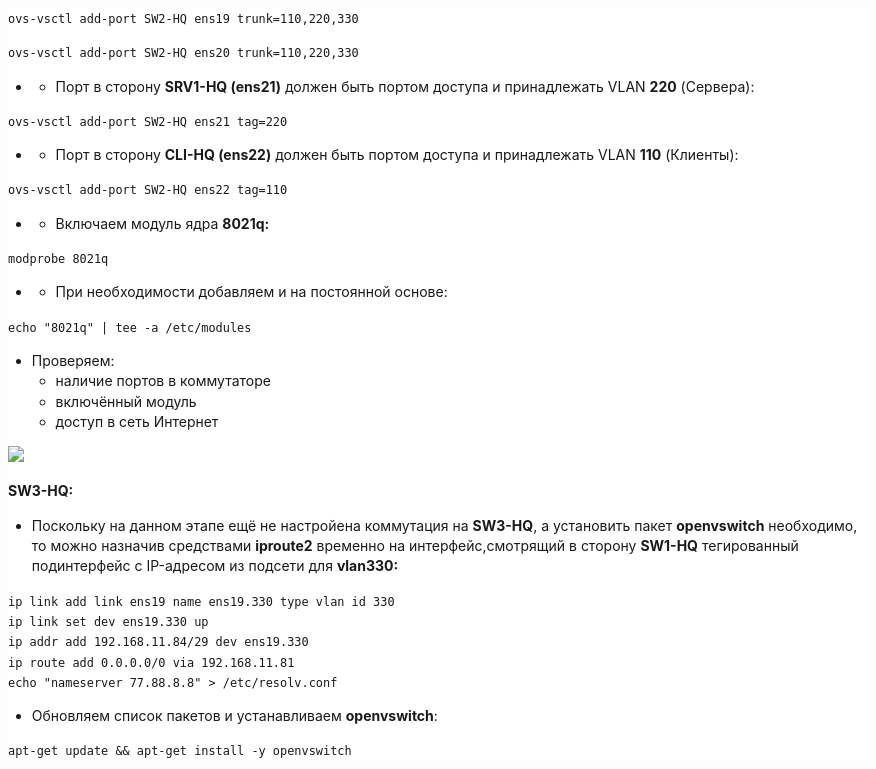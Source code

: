 ```
ovs-vsctl add-port SW2-HQ ens19 trunk=110,220,330
```

```
ovs-vsctl add-port SW2-HQ ens20 trunk=110,220,330
```

- - Порт в сторону **SRV1-HQ (ens21)** должен быть портом доступа и принадлежать VLAN **220** (Сервера):

```
ovs-vsctl add-port SW2-HQ ens21 tag=220
```

- - Порт в сторону **CLI-HQ (ens22)** должен быть портом доступа и принадлежать VLAN **110** (Клиенты):

```
ovs-vsctl add-port SW2-HQ ens22 tag=110
```

- - Включаем модуль ядра **8021q:**

```
modprobe 8021q
```

- - При необходимости добавляем и на постоянной основе:

```
echo "8021q" | tee -a /etc/modules
```

- Проверяем:
    - наличие портов в коммутаторе
    - включённый модуль
    - доступ в сеть Интернет

![](https://sysahelper.ru/pluginfile.php/815/mod_page/content/4/image%20%2812%29.png)

**SW3-HQ:**

- Поскольку на данном этапе ещё не настройена коммутация на **SW3-HQ**, а установить пакет **openvswitch** необходимо, то можно назначив средствами **iproute2** временно на интерфейс,смотрящий в сторону **SW1-HQ** тегированный подинтерфейс с IP-адресом из подсети для **vlan330:**

```
ip link add link ens19 name ens19.330 type vlan id 330
ip link set dev ens19.330 up
ip addr add 192.168.11.84/29 dev ens19.330
ip route add 0.0.0.0/0 via 192.168.11.81
echo "nameserver 77.88.8.8" > /etc/resolv.conf
```

- Обновляем список пакетов и устанавливаем **openvswitch**:

```
apt-get update && apt-get install -y openvswitch
```
